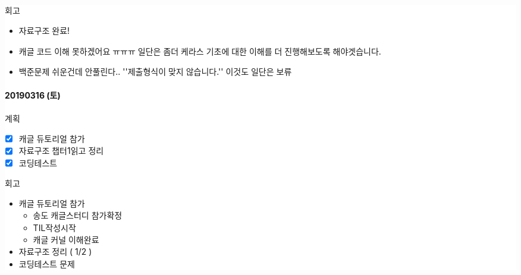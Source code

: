 회고

- 자료구조 완료!

- 캐글 코드 이해 못하겠어요 ㅠㅠㅠ 일단은 좀더 케라스 기초에 대한 이해를 더 진행해보도록 해야겟습니다.

- 백준문제 쉬운건데 안풀린다.. ''제출형식이 맞지 않습니다.'' 이것도 일단은 보류


#### 20190316 (토)

계획

- [x] 캐글 듀토리얼 참가
- [x] 자료구조 챕터1읽고 정리
- [x] 코딩테스트

회고

- 캐글 듀토리얼 참가
  - 송도 캐글스터디 참가확정
  - TIL작성시작
  - 캐글 커널 이해완료
- 자료구조 정리 ( 1/2 )
- 코딩테스트 문제
